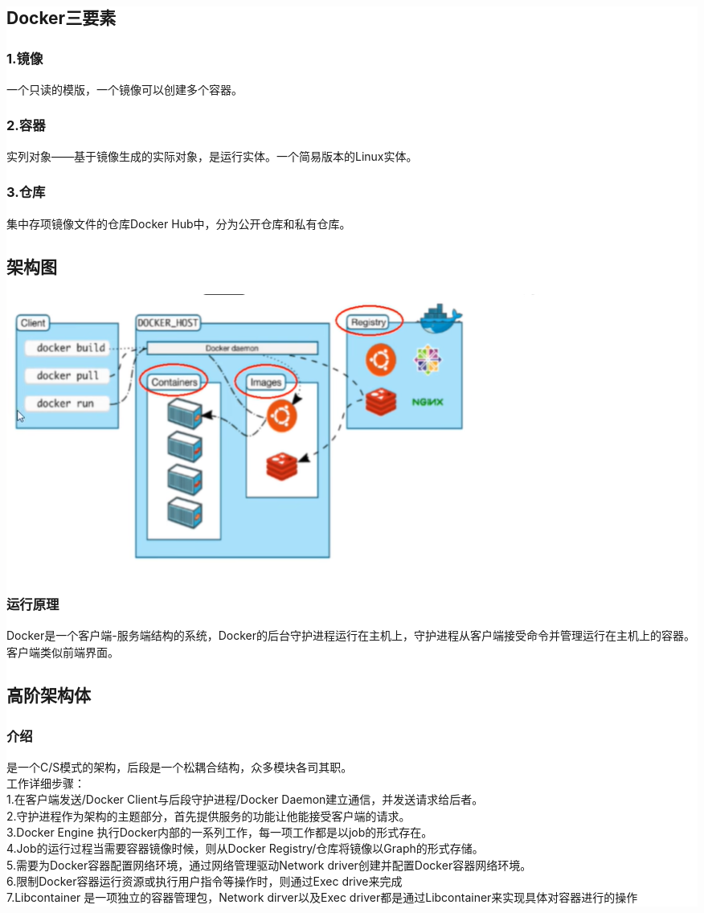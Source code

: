 
## Docker三要素
### 1.镜像 
一个只读的模版，一个镜像可以创建多个容器。   
### 2.容器  
实列对象——基于镜像生成的实际对象，是运行实体。一个简易版本的Linux实体。    
### 3.仓库  
集中存项镜像文件的仓库Docker Hub中，分为公开仓库和私有仓库。  

## 架构图
![](./png/png3.jpeg)

### 运行原理  
Docker是一个客户端-服务端结构的系统，Docker的后台守护进程运行在主机上，守护进程从客户端接受命令并管理运行在主机上的容器。客户端类似前端界面。  

## 高阶架构体  
### 介绍
是一个C/S模式的架构，后段是一个松耦合结构，众多模块各司其职。  
工作详细步骤：  
1.在客户端发送/Docker Client与后段守护进程/Docker Daemon建立通信，并发送请求给后者。  
2.守护进程作为架构的主题部分，首先提供服务的功能让他能接受客户端的请求。  
3.Docker Engine 执行Docker内部的一系列工作，每一项工作都是以job的形式存在。  
4.Job的运行过程当需要容器镜像时候，则从Docker Registry/仓库将镜像以Graph的形式存储。  
5.需要为Docker容器配置网络环境，通过网络管理驱动Network driver创建并配置Docker容器网络环境。    
6.限制Docker容器运行资源或执行用户指令等操作时，则通过Exec drive来完成  
7.Libcontainer 是一项独立的容器管理包，Network dirver以及Exec driver都是通过Libcontainer来实现具体对容器进行的操作  
